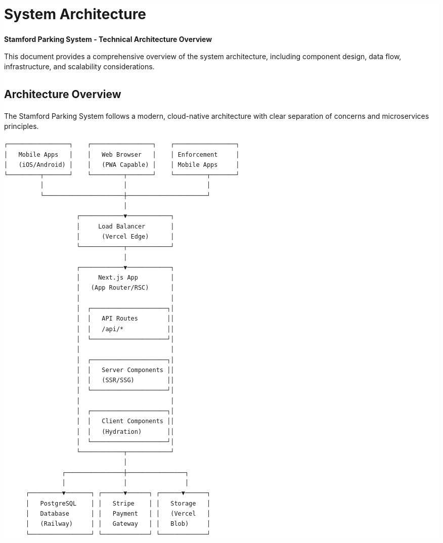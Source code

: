 # System Architecture

**Stamford Parking System - Technical Architecture Overview**

This document provides a comprehensive overview of the system architecture, including component design, data flow, infrastructure, and scalability considerations.

## Architecture Overview

The Stamford Parking System follows a modern, cloud-native architecture with clear separation of concerns and microservices principles.

```
┌─────────────────┐    ┌─────────────────┐    ┌─────────────────┐
│   Mobile Apps   │    │   Web Browser   │    │ Enforcement     │
│   (iOS/Android) │    │   (PWA Capable) │    │ Mobile Apps     │
└─────────┬───────┘    └─────────┬───────┘    └─────────┬───────┘
          │                      │                      │
          └──────────────────────┼──────────────────────┘
                                 │
                    ┌────────────▼────────────┐
                    │     Load Balancer       │
                    │      (Vercel Edge)      │
                    └────────────┬────────────┘
                                 │
                    ┌────────────▼────────────┐
                    │     Next.js App         │
                    │   (App Router/RSC)      │
                    │                         │
                    │  ┌─────────────────────┐│
                    │  │   API Routes        ││
                    │  │   /api/*            ││
                    │  └─────────────────────┘│
                    │                         │
                    │  ┌─────────────────────┐│
                    │  │   Server Components ││
                    │  │   (SSR/SSG)         ││
                    │  └─────────────────────┘│
                    │                         │
                    │  ┌─────────────────────┐│
                    │  │   Client Components ││
                    │  │   (Hydration)       ││
                    │  └─────────────────────┘│
                    └────────────┬────────────┘
                                 │
                ┌────────────────┼────────────────┐
                │                │                │
      ┌─────────▼───────┐ ┌──────▼──────┐ ┌──────▼──────┐
      │   PostgreSQL    │ │   Stripe    │ │   Storage   │
      │   Database      │ │   Payment   │ │   (Vercel   │
      │   (Railway)     │ │   Gateway   │ │   Blob)     │
      └─────────────────┘ └─────────────┘ └─────────────┘
```
